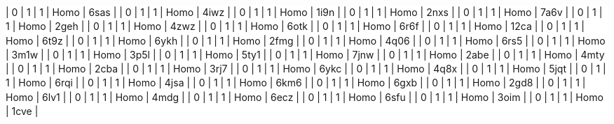 |            0 |          1 |            1 | Homo          | 6sas         |
|            0 |          1 |            1 | Homo          | 4iwz         |
|            0 |          1 |            1 | Homo          | 1i9n         |
|            0 |          1 |            1 | Homo          | 2nxs         |
|            0 |          1 |            1 | Homo          | 7a6v         |
|            0 |          1 |            1 | Homo          | 2geh         |
|            0 |          1 |            1 | Homo          | 4zwz         |
|            0 |          1 |            1 | Homo          | 6otk         |
|            0 |          1 |            1 | Homo          | 6r6f         |
|            0 |          1 |            1 | Homo          | 12ca         |
|            0 |          1 |            1 | Homo          | 6t9z         |
|            0 |          1 |            1 | Homo          | 6ykh         |
|            0 |          1 |            1 | Homo          | 2fmg         |
|            0 |          1 |            1 | Homo          | 4q06         |
|            0 |          1 |            1 | Homo          | 6rs5         |
|            0 |          1 |            1 | Homo          | 3m1w         |
|            0 |          1 |            1 | Homo          | 3p5l         |
|            0 |          1 |            1 | Homo          | 5ty1         |
|            0 |          1 |            1 | Homo          | 7jnw         |
|            0 |          1 |            1 | Homo          | 2abe         |
|            0 |          1 |            1 | Homo          | 4mty         |
|            0 |          1 |            1 | Homo          | 2cba         |
|            0 |          1 |            1 | Homo          | 3rj7         |
|            0 |          1 |            1 | Homo          | 6ykc         |
|            0 |          1 |            1 | Homo          | 4q8x         |
|            0 |          1 |            1 | Homo          | 5jqt         |
|            0 |          1 |            1 | Homo          | 6rqi         |
|            0 |          1 |            1 | Homo          | 4jsa         |
|            0 |          1 |            1 | Homo          | 6km6         |
|            0 |          1 |            1 | Homo          | 6gxb         |
|            0 |          1 |            1 | Homo          | 2gd8         |
|            0 |          1 |            1 | Homo          | 6lv1         |
|            0 |          1 |            1 | Homo          | 4mdg         |
|            0 |          1 |            1 | Homo          | 6ecz         |
|            0 |          1 |            1 | Homo          | 6sfu         |
|            0 |          1 |            1 | Homo          | 3oim         |
|            0 |          1 |            1 | Homo          | 1cve         |